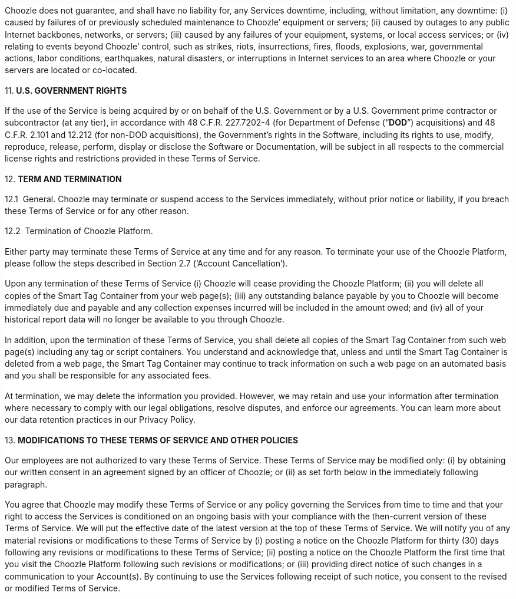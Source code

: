 Choozle does not guarantee, and shall have no liability for, any Services downtime, including, without limitation, any downtime: (i) caused by failures of or previously scheduled maintenance to Choozle’ equipment or servers; (ii) caused by outages to any public Internet backbones, networks, or servers; (iii) caused by any failures of your equipment, systems, or local access services; or (iv) relating to events beyond Choozle’ control, such as strikes, riots, insurrections, fires, floods, explosions, war, governmental actions, labor conditions, earthquakes, natural disasters, or interruptions in Internet services to an area where Choozle or your servers are located or co-located.

11\. **U.S. GOVERNMENT RIGHTS**

If the use of the Service is being acquired by or on behalf of the U.S. Government or by a U.S. Government prime contractor or subcontractor (at any tier), in accordance with 48 C.F.R. 227.7202-4 (for Department of Defense (“**DOD**”) acquisitions) and 48 C.F.R. 2.101 and 12.212 (for non-DOD acquisitions), the Government’s rights in the Software, including its rights to use, modify, reproduce, release, perform, display or disclose the Software or Documentation, will be subject in all respects to the commercial license rights and restrictions provided in these Terms of Service.

12\. **TERM AND TERMINATION**

12.1  General. Choozle may terminate or suspend access to the Services immediately, without prior notice or liability, if you breach these Terms of Service or for any other reason.

12.2  Termination of Choozle Platform.

Either party may terminate these Terms of Service at any time and for any reason. To terminate your use of the Choozle Platform, please follow the steps described in Section 2.7 (‘Account Cancellation’).

Upon any termination of these Terms of Service (i) Choozle will cease providing the Choozle Platform; (ii) you will delete all copies of the Smart Tag Container from your web page(s); (iii) any outstanding balance payable by you to Choozle will become immediately due and payable and any collection expenses incurred will be included in the amount owed; and (iv) all of your historical report data will no longer be available to you through Choozle.

In addition, upon the termination of these Terms of Service, you shall delete all copies of the Smart Tag Container from such web page(s) including any tag or script containers. You understand and acknowledge that, unless and until the Smart Tag Container is deleted from a web page, the Smart Tag Container may continue to track information on such a web page on an automated basis and you shall be responsible for any associated fees.

At termination, we may delete the information you provided. However, we may retain and use your information after termination where necessary to comply with our legal obligations, resolve disputes, and enforce our agreements. You can learn more about our data retention practices in our Privacy Policy.

13\. **MODIFICATIONS TO THESE TERMS OF SERVICE AND OTHER POLICIES**

Our employees are not authorized to vary these Terms of Service. These Terms of Service may be modified only: (i) by obtaining our written consent in an agreement signed by an officer of Choozle; or (ii) as set forth below in the immediately following paragraph.

You agree that Choozle may modify these Terms of Service or any policy governing the Services from time to time and that your right to access the Services is conditioned on an ongoing basis with your compliance with the then-current version of these Terms of Service. We will put the effective date of the latest version at the top of these Terms of Service. We will notify you of any material revisions or modifications to these Terms of Service by (i) posting a notice on the Choozle Platform for thirty (30) days following any revisions or modifications to these Terms of Service; (ii) posting a notice on the Choozle Platform the first time that you visit the Choozle Platform following such revisions or modifications; or (iii) providing direct notice of such changes in a communication to your Account(s). By continuing to use the Services following receipt of such notice, you consent to the revised or modified Terms of Service.
